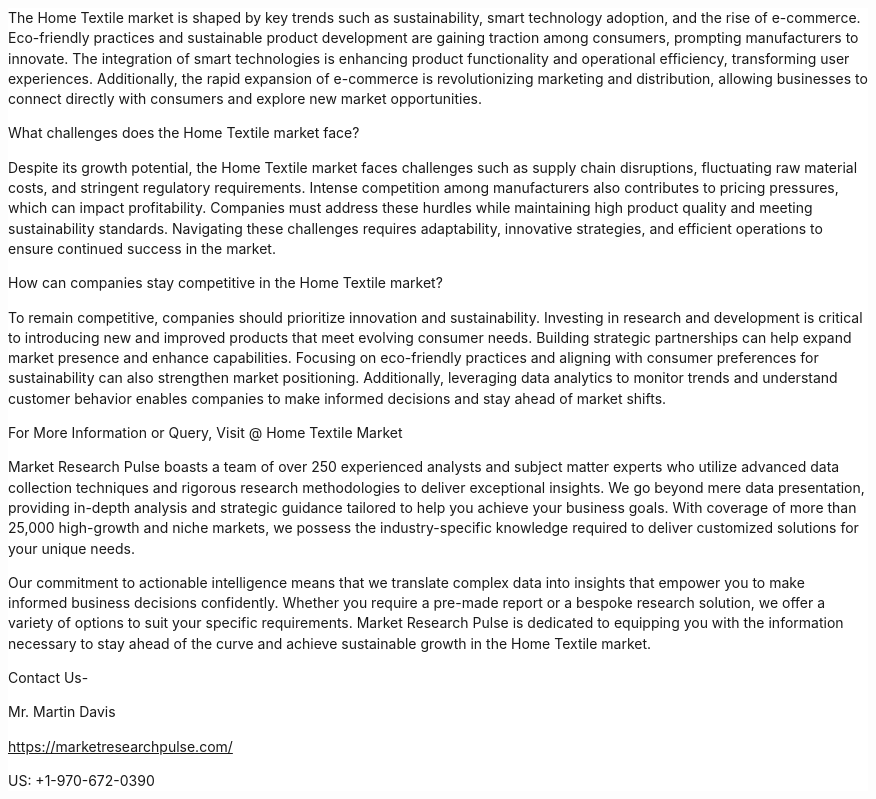 The Home Textile market is shaped by key trends such as sustainability, smart technology adoption, and the rise of e-commerce. Eco-friendly practices and sustainable product development are gaining traction among consumers, prompting manufacturers to innovate. The integration of smart technologies is enhancing product functionality and operational efficiency, transforming user experiences. Additionally, the rapid expansion of e-commerce is revolutionizing marketing and distribution, allowing businesses to connect directly with consumers and explore new market opportunities.

What challenges does the Home Textile market face?

Despite its growth potential, the Home Textile market faces challenges such as supply chain disruptions, fluctuating raw material costs, and stringent regulatory requirements. Intense competition among manufacturers also contributes to pricing pressures, which can impact profitability. Companies must address these hurdles while maintaining high product quality and meeting sustainability standards. Navigating these challenges requires adaptability, innovative strategies, and efficient operations to ensure continued success in the market.

How can companies stay competitive in the Home Textile market?

To remain competitive, companies should prioritize innovation and sustainability. Investing in research and development is critical to introducing new and improved products that meet evolving consumer needs. Building strategic partnerships can help expand market presence and enhance capabilities. Focusing on eco-friendly practices and aligning with consumer preferences for sustainability can also strengthen market positioning. Additionally, leveraging data analytics to monitor trends and understand customer behavior enables companies to make informed decisions and stay ahead of market shifts.

For More Information or Query, Visit @ Home Textile Market

Market Research Pulse boasts a team of over 250 experienced analysts and subject matter experts who utilize advanced data collection techniques and rigorous research methodologies to deliver exceptional insights. We go beyond mere data presentation, providing in-depth analysis and strategic guidance tailored to help you achieve your business goals. With coverage of more than 25,000 high-growth and niche markets, we possess the industry-specific knowledge required to deliver customized solutions for your unique needs.

Our commitment to actionable intelligence means that we translate complex data into insights that empower you to make informed business decisions confidently. Whether you require a pre-made report or a bespoke research solution, we offer a variety of options to suit your specific requirements. Market Research Pulse is dedicated to equipping you with the information necessary to stay ahead of the curve and achieve sustainable growth in the Home Textile market.

Contact Us-

Mr. Martin Davis

https://marketresearchpulse.com/

US: +1-970-672-0390
